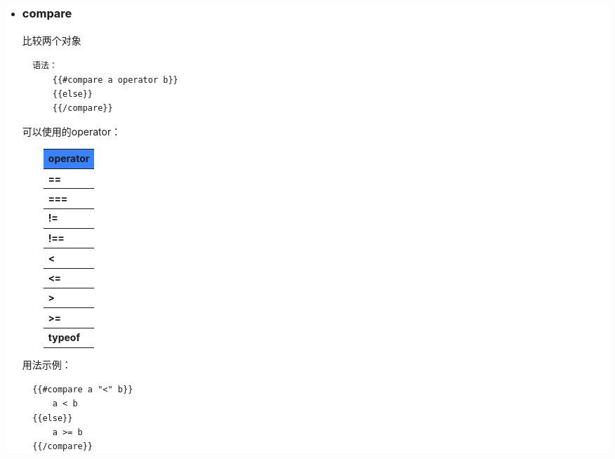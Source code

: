 * ### compare

    比较两个对象

        语法：
            {{#compare a operator b}}
            {{else}}
            {{/compare}}

    可以使用的operator：

    <table border="0" cellpadding="0" cellspacing="0" style="margin-left: 30px;" >

    <tr style="background-color:#3982ff">
        <th> operator </th>
    </tr>

    <tr>
        <th> == </th>
    </tr>

    <tr>
        <th> ===</th>
    </tr>

    <tr>
        <th> != </th>
    </tr>
    <tr>
        <th> !== </th>
    </tr>
    <tr>
        <th> < </th>
    </tr>
    <tr>
        <th> <= </th>
    </tr>
    <tr>
        <th> > </th>
    </tr>
    <tr>
        <th>  >= </th>
    </tr>
    <tr>
        <th> typeof </th>
    </tr>

    </table>

    用法示例：

        {{#compare a "<" b}}
            a < b
        {{else}}
            a >= b
        {{/compare}}
